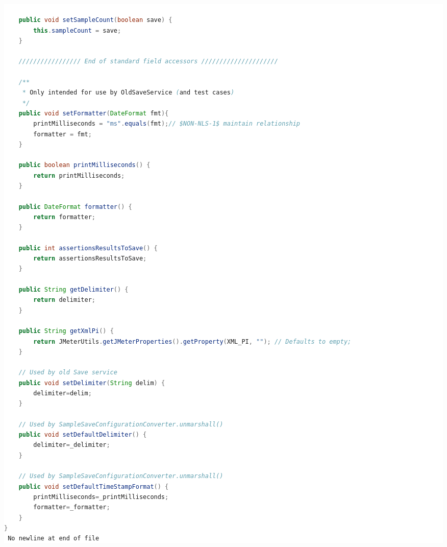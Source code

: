 ```java

    public void setSampleCount(boolean save) {
        this.sampleCount = save;
    }

	///////////////// End of standard field accessors /////////////////////
	
    /**
     * Only intended for use by OldSaveService (and test cases)
     */
    public void setFormatter(DateFormat fmt){
    	printMilliseconds = "ms".equals(fmt);// $NON-NLS-1$ maintain relationship
    	formatter = fmt;
    }
    
	public boolean printMilliseconds() {
		return printMilliseconds;
	}

	public DateFormat formatter() {
		return formatter;
	}

	public int assertionsResultsToSave() {
		return assertionsResultsToSave;
	}

	public String getDelimiter() {
		return delimiter;
	}

    public String getXmlPi() {
        return JMeterUtils.getJMeterProperties().getProperty(XML_PI, ""); // Defaults to empty;
    }

    // Used by old Save service
	public void setDelimiter(String delim) {
		delimiter=delim;
	}

    // Used by SampleSaveConfigurationConverter.unmarshall()
	public void setDefaultDelimiter() {
		delimiter=_delimiter;
	}

    // Used by SampleSaveConfigurationConverter.unmarshall()
	public void setDefaultTimeStampFormat() {
		printMilliseconds=_printMilliseconds;
		formatter=_formatter;
	}
}
 No newline at end of file
```
